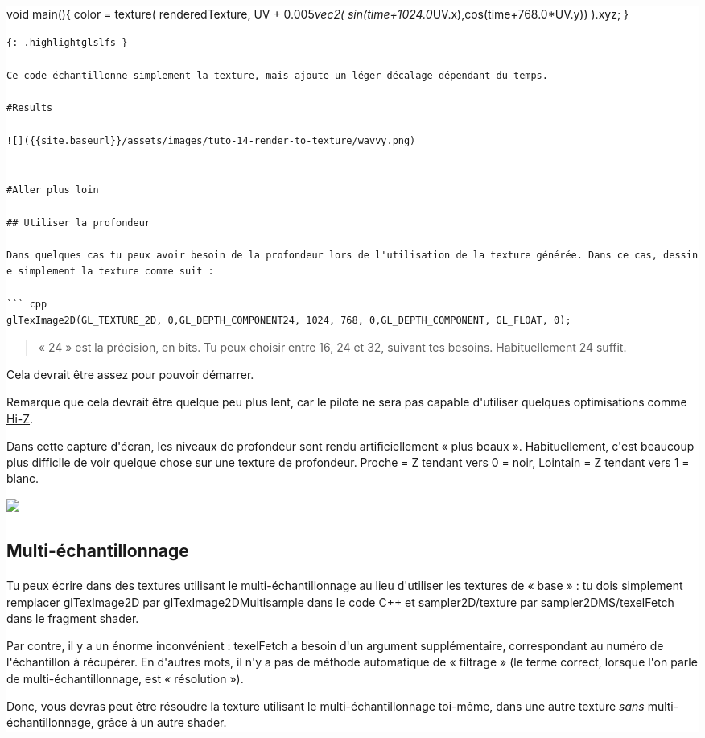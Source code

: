 void main(){
    color = texture( renderedTexture, UV + 0.005*vec2( sin(time+1024.0*UV.x),cos(time+768.0*UV.y)) ).xyz;
}
```
{: .highlightglslfs }

Ce code échantillonne simplement la texture, mais ajoute un léger décalage dépendant du temps.

#Results

![]({{site.baseurl}}/assets/images/tuto-14-render-to-texture/wavvy.png)


#Aller plus loin

## Utiliser la profondeur

Dans quelques cas tu peux avoir besoin de la profondeur lors de l'utilisation de la texture générée. Dans ce cas, dessine simplement la texture comme suit :

``` cpp
glTexImage2D(GL_TEXTURE_2D, 0,GL_DEPTH_COMPONENT24, 1024, 768, 0,GL_DEPTH_COMPONENT, GL_FLOAT, 0);
```

> « 24 » est la précision, en bits. Tu peux choisir entre 16, 24 et 32, suivant tes besoins. Habituellement 24 suffit.

Cela devrait être assez pour pouvoir démarrer.

Remarque que cela devrait être quelque peu plus lent, car le pilote ne sera pas capable d'utiliser quelques optimisations comme [Hi-Z](http://fr.slideshare.net/pjcozzi/z-buffer-optimizations).

Dans cette capture d'écran, les niveaux de profondeur sont rendu artificiellement « plus beaux ». Habituellement, c'est beaucoup plus difficile de voir quelque chose sur une texture de profondeur. Proche = Z tendant vers 0 = noir, Lointain = Z tendant vers 1 = blanc.

![]({{site.baseurl}}/assets/images/tuto-14-render-to-texture/wavvydepth.png)

## Multi-échantillonnage

Tu peux écrire dans des textures utilisant le multi-échantillonnage au lieu d'utiliser les textures de « base » : tu dois simplement remplacer glTexImage2D par [glTexImage2DMultisample](http://www.opengl.org/sdk/docs/man3/xhtml/glTexImage2DMultisample.xml) dans le code C++ et sampler2D/texture par sampler2DMS/texelFetch dans le fragment shader.

Par contre, il y a un énorme inconvénient : texelFetch a besoin d'un argument supplémentaire, correspondant au numéro de l'échantillon à récupérer. En d'autres mots, il n'y a pas de méthode automatique de « filtrage » (le terme correct, lorsque l'on parle de multi-échantillonnage, est « résolution »).

Donc, vous devras peut être résoudre la texture utilisant le multi-échantillonnage toi-même, dans une autre texture *sans* multi-échantillonnage, grâce à un autre shader.
